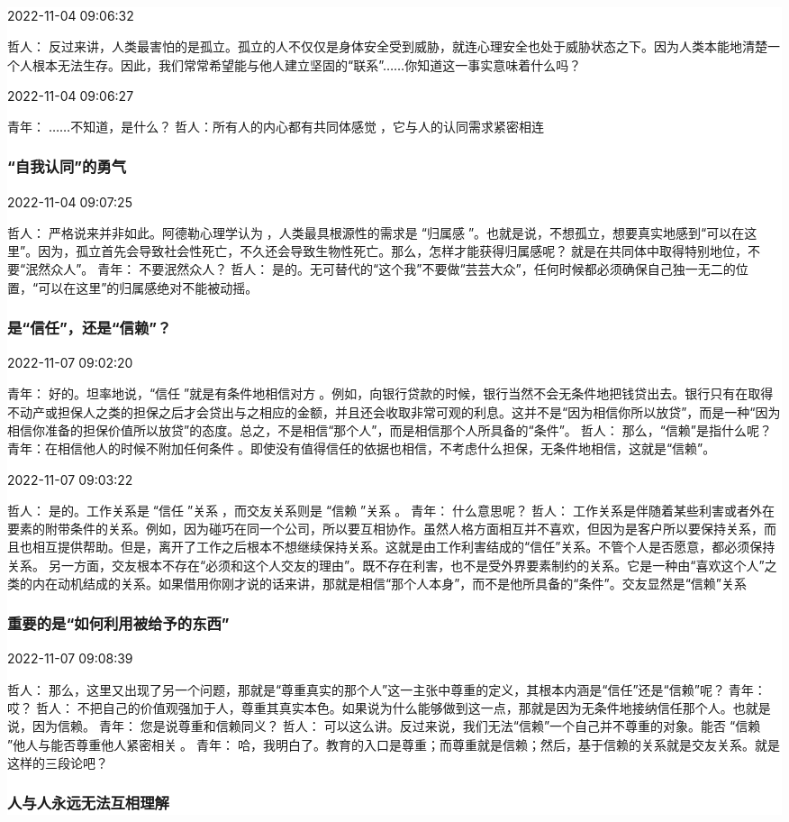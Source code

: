 2022-11-04 09:06:32

哲人： 反过来讲，人类最害怕的是孤立。孤立的人不仅仅是身体安全受到威胁，就连心理安全也处于威胁状态之下。因为人类本能地清楚一个人根本无法生存。因此，我们常常希望能与他人建立坚固的“联系”……你知道这一事实意味着什么吗？

2022-11-04 09:06:27

青年： ……不知道，是什么？
哲人：所有人的内心都有共同体感觉 ，它与人的认同需求紧密相连



### “自我认同”的勇气

2022-11-04 09:07:25

哲人： 严格说来并非如此。阿德勒心理学认为 ，人类最具根源性的需求是 “归属感 ”。也就是说，不想孤立，想要真实地感到“可以在这里”。因为，孤立首先会导致社会性死亡，不久还会导致生物性死亡。那么，怎样才能获得归属感呢？
就是在共同体中取得特别地位，不要“泯然众人”。
青年： 不要泯然众人？
哲人： 是的。无可替代的“这个我”不要做“芸芸大众”，任何时候都必须确保自己独一无二的位置，“可以在这里”的归属感绝对不能被动摇。



### 是“信任”，还是“信赖”？

2022-11-07 09:02:20

青年： 好的。坦率地说，“信任 ”就是有条件地相信对方 。例如，向银行贷款的时候，银行当然不会无条件地把钱贷出去。银行只有在取得不动产或担保人之类的担保之后才会贷出与之相应的金额，并且还会收取非常可观的利息。这并不是“因为相信你所以放贷”，而是一种“因为相信你准备的担保价值所以放贷”的态度。总之，不是相信“那个人”，而是相信那个人所具备的“条件”。
哲人： 那么，“信赖”是指什么呢？
青年：在相信他人的时候不附加任何条件 。即使没有值得信任的依据也相信，不考虑什么担保，无条件地相信，这就是“信赖”。

2022-11-07 09:03:22

哲人： 是的。工作关系是 “信任 ”关系 ，而交友关系则是 “信赖 ”关系 。
青年： 什么意思呢？
哲人： 工作关系是伴随着某些利害或者外在要素的附带条件的关系。例如，因为碰巧在同一个公司，所以要互相协作。虽然人格方面相互并不喜欢，但因为是客户所以要保持关系，而且也相互提供帮助。但是，离开了工作之后根本不想继续保持关系。这就是由工作利害结成的“信任”关系。不管个人是否愿意，都必须保持关系。
另一方面，交友根本不存在“必须和这个人交友的理由”。既不存在利害，也不是受外界要素制约的关系。它是一种由“喜欢这个人”之类的内在动机结成的关系。如果借用你刚才说的话来讲，那就是相信“那个人本身”，而不是他所具备的“条件”。交友显然是“信赖”关系



### 重要的是“如何利用被给予的东西”

2022-11-07 09:08:39

哲人： 那么，这里又出现了另一个问题，那就是“尊重真实的那个人”这一主张中尊重的定义，其根本内涵是“信任”还是“信赖”呢？
青年： 哎？
哲人： 不把自己的价值观强加于人，尊重其真实本色。如果说为什么能够做到这一点，那就是因为无条件地接纳信任那个人。也就是说，因为信赖。
青年： 您是说尊重和信赖同义？
哲人： 可以这么讲。反过来说，我们无法“信赖”一个自己并不尊重的对象。能否 “信赖 ”他人与能否尊重他人紧密相关 。
青年： 哈，我明白了。教育的入口是尊重；而尊重就是信赖；然后，基于信赖的关系就是交友关系。就是这样的三段论吧？



### 人与人永远无法互相理解
